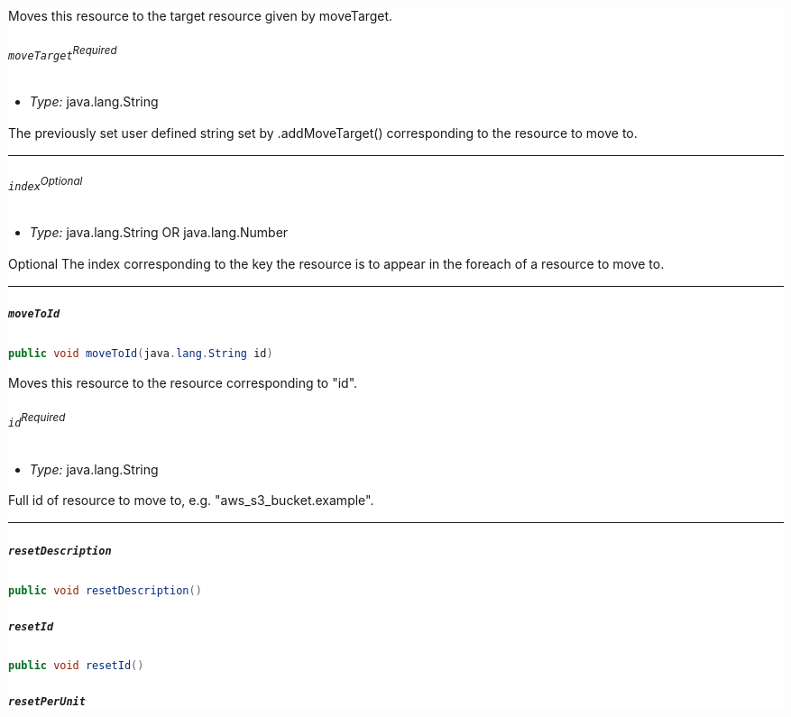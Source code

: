 Moves this resource to the target resource given by moveTarget.

###### `moveTarget`<sup>Required</sup> <a name="moveTarget" id="@cdktf/provider-datadog.metricMetadata.MetricMetadata.moveTo.parameter.moveTarget"></a>

- *Type:* java.lang.String

The previously set user defined string set by .addMoveTarget() corresponding to the resource to move to.

---

###### `index`<sup>Optional</sup> <a name="index" id="@cdktf/provider-datadog.metricMetadata.MetricMetadata.moveTo.parameter.index"></a>

- *Type:* java.lang.String OR java.lang.Number

Optional The index corresponding to the key the resource is to appear in the foreach of a resource to move to.

---

##### `moveToId` <a name="moveToId" id="@cdktf/provider-datadog.metricMetadata.MetricMetadata.moveToId"></a>

```java
public void moveToId(java.lang.String id)
```

Moves this resource to the resource corresponding to "id".

###### `id`<sup>Required</sup> <a name="id" id="@cdktf/provider-datadog.metricMetadata.MetricMetadata.moveToId.parameter.id"></a>

- *Type:* java.lang.String

Full id of resource to move to, e.g. "aws_s3_bucket.example".

---

##### `resetDescription` <a name="resetDescription" id="@cdktf/provider-datadog.metricMetadata.MetricMetadata.resetDescription"></a>

```java
public void resetDescription()
```

##### `resetId` <a name="resetId" id="@cdktf/provider-datadog.metricMetadata.MetricMetadata.resetId"></a>

```java
public void resetId()
```

##### `resetPerUnit` <a name="resetPerUnit" id="@cdktf/provider-datadog.metricMetadata.MetricMetadata.resetPerUnit"></a>
